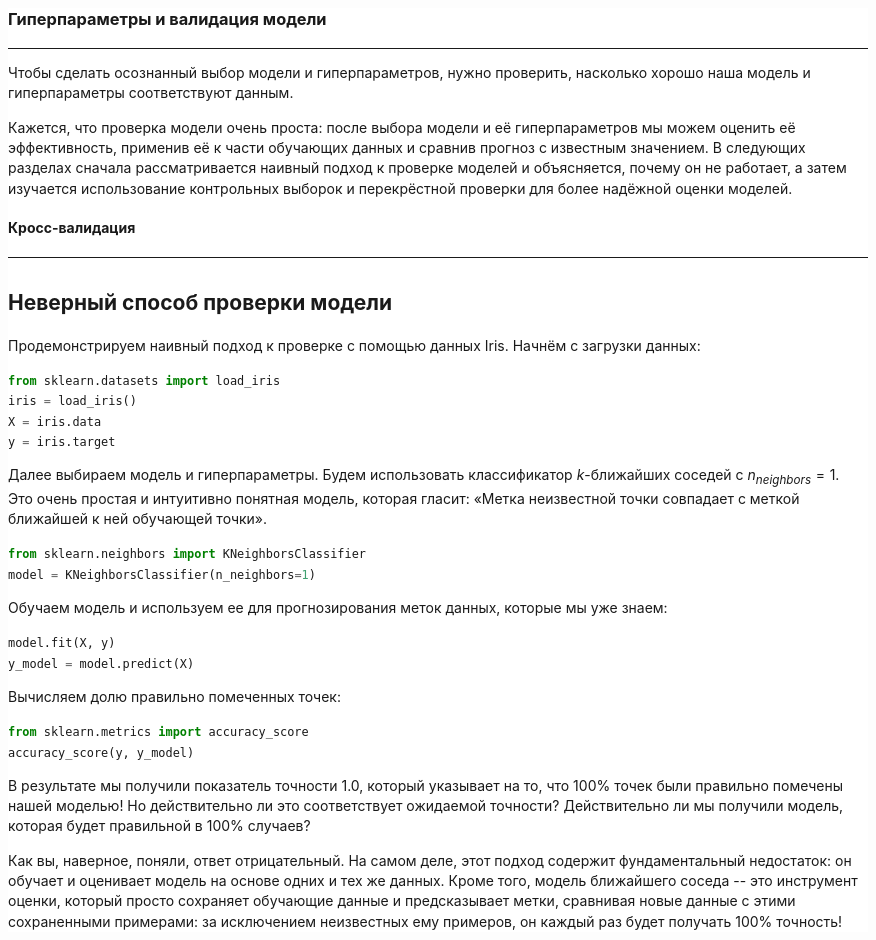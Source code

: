 ### Гиперпараметры и валидация модели
----

Чтобы сделать осознанный выбор модели и гиперпараметров, нужно проверить, насколько хорошо наша модель и гиперпараметры соответствуют данным.

Кажется, что проверка модели очень проста: после выбора модели и её гиперпараметров мы можем оценить её эффективность, применив её к части обучающих данных и сравнив прогноз с известным значением. В следующих разделах сначала рассматривается наивный подход к проверке моделей и объясняется, почему он не работает, а затем изучается использование контрольных выборок и перекрёстной проверки для более надёжной оценки моделей.

#### Кросс-валидация
----

Неверный способ проверки модели
---

Продемонстрируем наивный подход к проверке с помощью данных Iris. Начнём с загрузки данных: 

``` python
from sklearn.datasets import load_iris
iris = load_iris()
X = iris.data
y = iris.target
```

Далее выбираем модель и гиперпараметры. Будем использовать классификатор $k$-ближайших соседей с $n_{neighbors}=1$. Это очень простая и интуитивно понятная модель, которая гласит: «Метка неизвестной точки совпадает с меткой ближайшей к ней обучающей точки».

``` python
from sklearn.neighbors import KNeighborsClassifier
model = KNeighborsClassifier(n_neighbors=1)
```

Обучаем модель и используем ее для прогнозирования меток данных, которые мы уже знаем:

``` python
model.fit(X, y)
y_model = model.predict(X)
```

Вычисляем долю правильно помеченных точек:

``` python
from sklearn.metrics import accuracy_score
accuracy_score(y, y_model)
```

В результате мы получили показатель точности $1.0$, который указывает на то, что $100\%$ точек были правильно помечены нашей моделью! Но действительно ли это соответствует ожидаемой точности? Действительно ли мы получили модель, которая будет правильной в $100\%$ случаев?

Как вы, наверное, поняли, ответ отрицательный. На самом деле, этот подход содержит фундаментальный недостаток: он обучает и оценивает модель на основе одних и тех же данных. Кроме того, модель ближайшего соседа -- это инструмент оценки, который просто сохраняет обучающие данные и предсказывает метки, сравнивая новые данные с этими сохраненными примерами: за исключением неизвестных ему примеров, он каждый раз будет получать $100\%$ точность!
